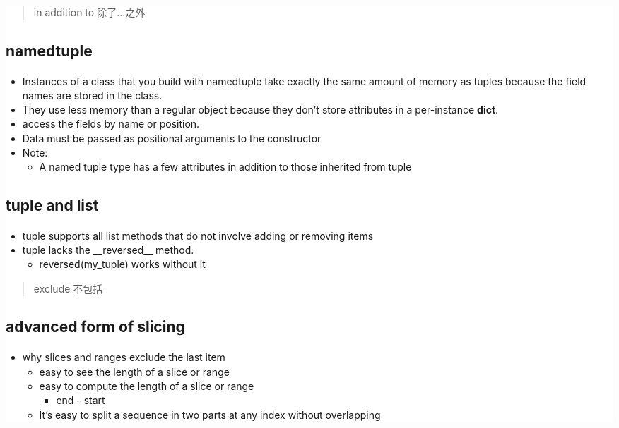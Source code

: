

> in  addition to   除了...之外

## namedtuple
- Instances of a class that you build with namedtuple take exactly the same amount of memory as tuples because the field names are stored in the class. 
- They use less memory than a regular object because they don’t store attributes in a per-instance __dict__.
- access the fields by name or position.
- Data must be passed as positional arguments to the constructor
- Note:
	- A named tuple type has a few attributes in addition to those inherited from tuple


## tuple  and list
- tuple supports all list methods that do not involve adding or removing items
- tuple lacks the \_\_reversed\_\_ method. 
	-  reversed(my_tuple) works  without it




> exclude    不包括    

##  advanced  form  of  slicing
- why slices and ranges exclude the last item
	-  easy to see the length of a slice or range
	-   easy to compute the length of a slice or range
		-   end - start
	-  It’s easy to split a sequence in two parts at any index without overlapping
